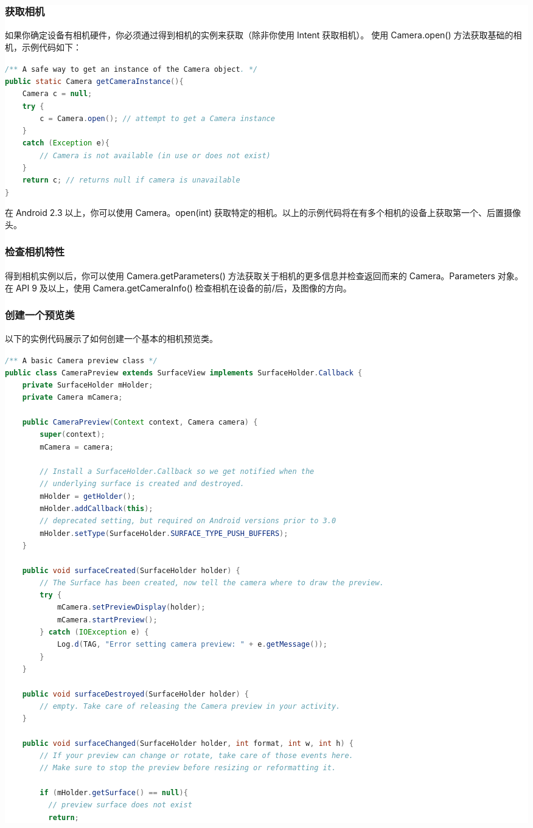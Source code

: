 ### 获取相机
如果你确定设备有相机硬件，你必须通过得到相机的实例来获取（除非你使用 Intent 获取相机）。
使用 Camera.open() 方法获取基础的相机，示例代码如下：
```java
/** A safe way to get an instance of the Camera object. */
public static Camera getCameraInstance(){
    Camera c = null;
    try {
        c = Camera.open(); // attempt to get a Camera instance
    }
    catch (Exception e){
        // Camera is not available (in use or does not exist)
    }
    return c; // returns null if camera is unavailable
}
```
在 Android 2.3 以上，你可以使用 Camera。open(int) 获取特定的相机。以上的示例代码将在有多个相机的设备上获取第一个、后置摄像头。

### 检查相机特性
得到相机实例以后，你可以使用 Camera.getParameters() 方法获取关于相机的更多信息并检查返回而来的 Camera。Parameters 对象。在 API 9 及以上，使用 Camera.getCameraInfo() 检查相机在设备的前/后，及图像的方向。

### 创建一个预览类
以下的实例代码展示了如何创建一个基本的相机预览类。
```java
/** A basic Camera preview class */
public class CameraPreview extends SurfaceView implements SurfaceHolder.Callback {
    private SurfaceHolder mHolder;
    private Camera mCamera;

    public CameraPreview(Context context, Camera camera) {
        super(context);
        mCamera = camera;

        // Install a SurfaceHolder.Callback so we get notified when the
        // underlying surface is created and destroyed.
        mHolder = getHolder();
        mHolder.addCallback(this);
        // deprecated setting, but required on Android versions prior to 3.0
        mHolder.setType(SurfaceHolder.SURFACE_TYPE_PUSH_BUFFERS);
    }

    public void surfaceCreated(SurfaceHolder holder) {
        // The Surface has been created, now tell the camera where to draw the preview.
        try {
            mCamera.setPreviewDisplay(holder);
            mCamera.startPreview();
        } catch (IOException e) {
            Log.d(TAG, "Error setting camera preview: " + e.getMessage());
        }
    }

    public void surfaceDestroyed(SurfaceHolder holder) {
        // empty. Take care of releasing the Camera preview in your activity.
    }

    public void surfaceChanged(SurfaceHolder holder, int format, int w, int h) {
        // If your preview can change or rotate, take care of those events here.
        // Make sure to stop the preview before resizing or reformatting it.

        if (mHolder.getSurface() == null){
          // preview surface does not exist
          return;
```
